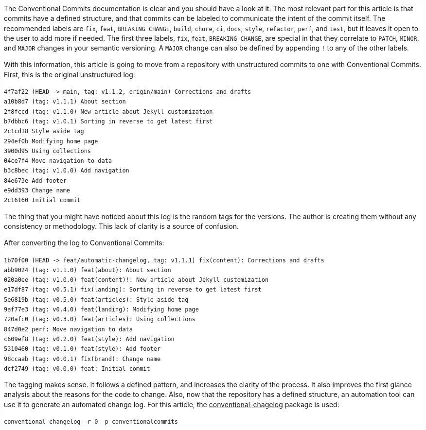 The Conventional Commits documentation is clear and you should have a look at it. The most relevant part for this article is that commits have a defined structure, and that commits can be labeled to communicate the intent of the commit itself. The recommended labels are `fix`, `feat`, `BREAKING CHANGE`, `build`, `chore`, `ci`, `docs`, `style`, `refactor`, `perf`, and `test`, but it leaves it open to the user to add more if needed. The first three labels, `fix`, `feat`, `BREAKING CHANGE`, are special in that they correlate to `PATCH`, `MINOR`, and `MAJOR` changes in your semantic versioning. A `MAJOR` change can also be defined by appending `!` to any of the other labels.

With this information, this article is going to move from a repository with unstructured commits to one with Conventional Commits. First, this is the original unstructured log:

```
4f7af22 (HEAD -> main, tag: v1.1.2, origin/main) Corrections and drafts
a10b8d7 (tag: v1.1.1) About section
2f8fccd (tag: v1.1.0) New article about Jekyll customization
b7dbbc6 (tag: v1.0.1) Sorting in reverse to get latest first
2c1cd18 Style aside tag
294ef0b Modifying home page
3900d95 Using collections
04ce7f4 Move navigation to data
b3c8bec (tag: v1.0.0) Add navigation
84e673e Add footer
e9dd393 Change name
2c16160 Initial commit
```

The thing that you might have noticed about this log is the random tags for the versions. The author is creating them without any consistency or methodology. This lack of clarity is a source of confusion.

After converting the log to Conventional Commits:

```
1b70f00 (HEAD -> feat/automatic-changelog, tag: v1.1.1) fix(content): Corrections and drafts
abb9024 (tag: v1.1.0) feat(about): About section
020a0ee (tag: v1.0.0) feat(content)!: New article about Jekyll customization
e17df87 (tag: v0.5.1) fix(landing): Sorting in reverse to get latest first
5e6819b (tag: v0.5.0) feat(articles): Style aside tag
9af77e3 (tag: v0.4.0) feat(landing): Modifying home page
720afc0 (tag: v0.3.0) feat(articles): Using collections
847d0e2 perf: Move navigation to data
c609ef8 (tag: v0.2.0) feat(style): Add navigation
5310460 (tag: v0.1.0) feat(style): Add footer
98ccaab (tag: v0.0.1) fix(brand): Change name
dcf2749 (tag: v0.0.0) feat: Initial commit
```

The tagging makes sense. It follows a defined pattern, and increases the clarity of the process. It also improves the first glance analysis about the reasons for the code to change. Also, now that the repository has a defined structure, an automation tool can use it to generate an automated change log. For this article, the [conventional-chagelog](https://github.com/conventional-changelog/conventional-changelog) package is used:

```
conventional-changelog -r 0 -p conventionalcommits
```
